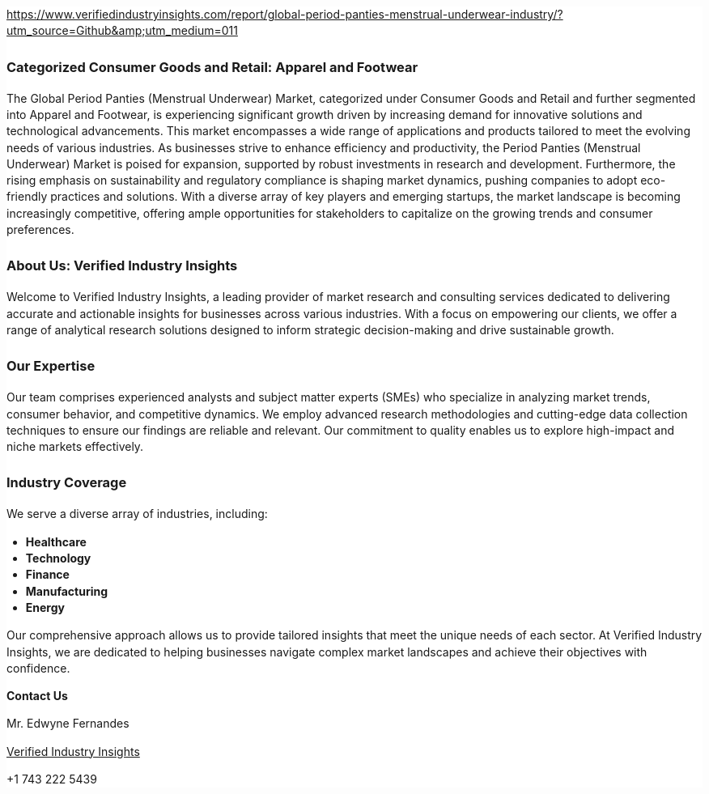 </strong><a href="https://www.verifiedindustryinsights.com/report/global-period-panties-menstrual-underwear-industry/?utm_source=Github&amp;utm_medium=011">https://www.verifiedindustryinsights.com/report/global-period-panties-menstrual-underwear-industry/?utm_source=Github&amp;utm_medium=011</a>&nbsp;</p><h3>Categorized Consumer Goods and Retail: Apparel and Footwear </h3><p>The Global Period Panties (Menstrual Underwear) Market, categorized under Consumer Goods and Retail and further segmented into Apparel and Footwear, is experiencing significant growth driven by increasing demand for innovative solutions and technological advancements. This market encompasses a wide range of applications and products tailored to meet the evolving needs of various industries. As businesses strive to enhance efficiency and productivity, the Period Panties (Menstrual Underwear) Market is poised for expansion, supported by robust investments in research and development. Furthermore, the rising emphasis on sustainability and regulatory compliance is shaping market dynamics, pushing companies to adopt eco-friendly practices and solutions. With a diverse array of key players and emerging startups, the market landscape is becoming increasingly competitive, offering ample opportunities for stakeholders to capitalize on the growing trends and consumer preferences.</p><h3>About Us: Verified Industry Insights</h3><p>Welcome to Verified Industry Insights, a leading provider of market research and consulting services dedicated to delivering accurate and actionable insights for businesses across various industries. With a focus on empowering our clients, we offer a range of analytical research solutions designed to inform strategic decision-making and drive sustainable growth.</p><h3>Our Expertise</h3><p>Our team comprises experienced analysts and subject matter experts (SMEs) who specialize in analyzing market trends, consumer behavior, and competitive dynamics. We employ advanced research methodologies and cutting-edge data collection techniques to ensure our findings are reliable and relevant. Our commitment to quality enables us to explore high-impact and niche markets effectively.</p><h3>Industry Coverage</h3><p>We serve a diverse array of industries, including:</p><ul><li><strong>Healthcare</strong></li><li><strong>Technology</strong></li><li><strong>Finance</strong></li><li><strong>Manufacturing</strong></li><li><strong>Energy</strong></li></ul><p>Our comprehensive approach allows us to provide tailored insights that meet the unique needs of each sector. At Verified Industry Insights, we are dedicated to helping businesses navigate complex market landscapes and achieve their objectives with confidence.</p><p><strong>Contact Us</strong></p><p>Mr. Edwyne Fernandes</p><p><a href="https://www.verifiedindustryinsights.com/">Verified Industry Insights</a></p><p>+1 743 222 5439</p>
